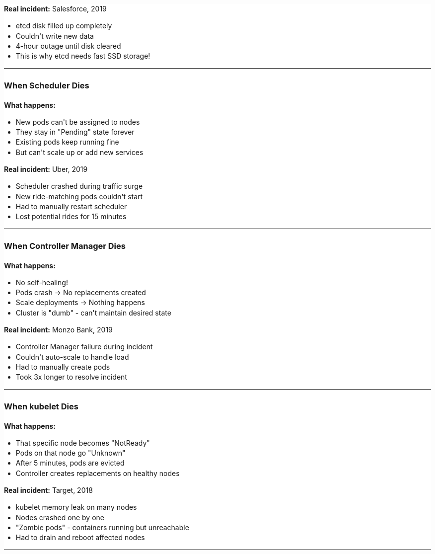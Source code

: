 **Real incident:** Salesforce, 2019
- etcd disk filled up completely
- Couldn't write new data
- 4-hour outage until disk cleared
- This is why etcd needs fast SSD storage!

---

### When Scheduler Dies
**What happens:**
- New pods can't be assigned to nodes
- They stay in "Pending" state forever
- Existing pods keep running fine
- But can't scale up or add new services

**Real incident:** Uber, 2019
- Scheduler crashed during traffic surge
- New ride-matching pods couldn't start
- Had to manually restart scheduler
- Lost potential rides for 15 minutes

---

### When Controller Manager Dies
**What happens:**
- No self-healing!
- Pods crash → No replacements created
- Scale deployments → Nothing happens
- Cluster is "dumb" - can't maintain desired state

**Real incident:** Monzo Bank, 2019
- Controller Manager failure during incident
- Couldn't auto-scale to handle load
- Had to manually create pods
- Took 3x longer to resolve incident

---

### When kubelet Dies
**What happens:**
- That specific node becomes "NotReady"
- Pods on that node go "Unknown"
- After 5 minutes, pods are evicted
- Controller creates replacements on healthy nodes

**Real incident:** Target, 2018
- kubelet memory leak on many nodes
- Nodes crashed one by one
- "Zombie pods" - containers running but unreachable
- Had to drain and reboot affected nodes

---
